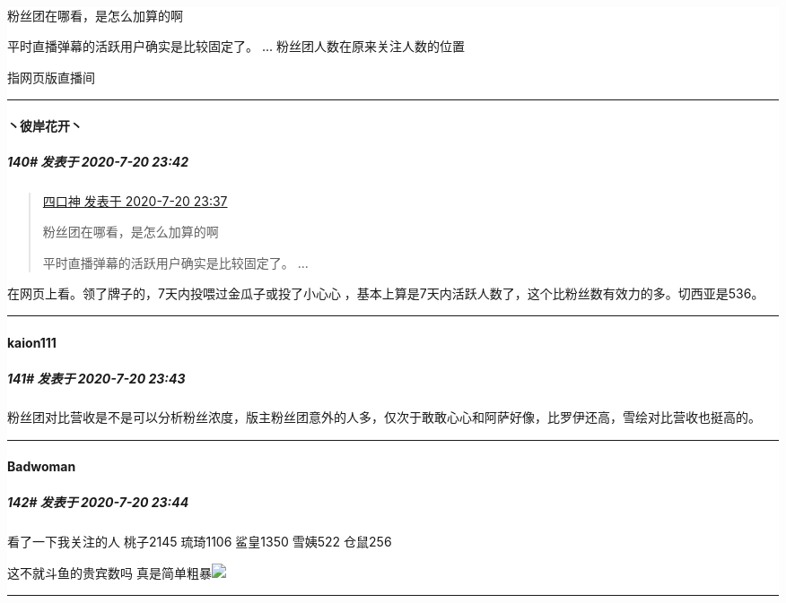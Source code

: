 粉丝团在哪看，是怎么加算的啊

平时直播弹幕的活跃用户确实是比较固定了。 ...</blockquote>
粉丝团人数在原来关注人数的位置

指网页版直播间







-----

####  丶彼岸花开丶  
##### 140#       发表于 2020-7-20 23:42



<blockquote><a href="httphttps://bbs.saraba1st.com/2b/forum.php?mod=redirect&amp;goto=findpost&amp;pid=48169093&amp;ptid=1949981" target="_blank">四口神 发表于 2020-7-20 23:37</a>

粉丝团在哪看，是怎么加算的啊

平时直播弹幕的活跃用户确实是比较固定了。 ...</blockquote>
在网页上看。领了牌子的，7天内投喂过金瓜子或投了小心心 ，基本上算是7天内活跃人数了，这个比粉丝数有效力的多。切西亚是536。







-----

####  kaion111  
##### 141#       发表于 2020-7-20 23:43




粉丝团对比营收是不是可以分析粉丝浓度，版主粉丝团意外的人多，仅次于敢敢心心和阿萨好像，比罗伊还高，雪绘对比营收也挺高的。







-----

####  Badwoman  
##### 142#       发表于 2020-7-20 23:44




看了一下我关注的人 桃子2145 琉琦1106 鲨皇1350 雪姨522 仓鼠256

这不就斗鱼的贵宾数吗 真是简单粗暴<img src="https://static.saraba1st.com/image/smiley/face2017/252.png" referrerpolicy="no-referrer">







-----
